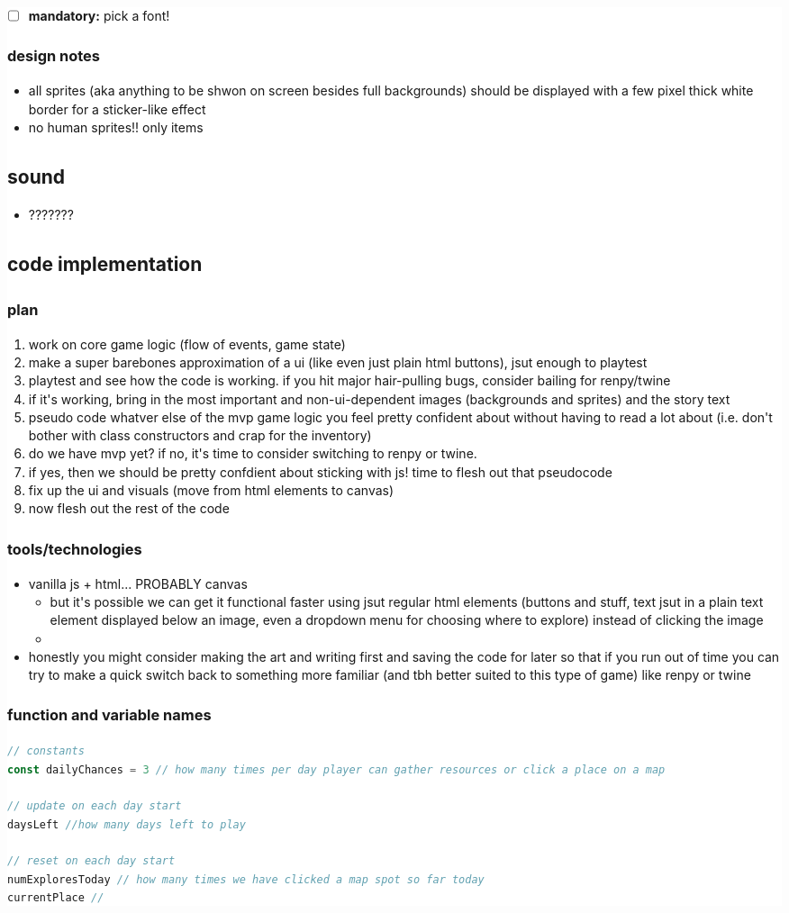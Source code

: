 - [ ] **mandatory:** pick a font!

### design notes
- all sprites (aka anything to be shwon on screen besides full backgrounds) should be displayed with a few pixel thick white border for a sticker-like effect
- no human sprites!! only items

## sound
- ???????

## code implementation
### plan
1. work on core game logic (flow of events, game state)
2. make a super barebones approximation of a ui (like even just plain html buttons), jsut enough to playtest
3. playtest and see how the code is working. if you hit major hair-pulling bugs, consider bailing for renpy/twine
4. if it's working, bring in the most important and non-ui-dependent images (backgrounds and sprites) and the story text
5. pseudo code whatver else of the mvp game logic you feel pretty confident about without having to read a lot about (i.e. don't bother with class constructors and crap for the inventory)
6. do we have mvp yet? if no, it's time to consider switching to renpy or twine. 
7. if yes, then we should be pretty confdient about sticking with js! time to flesh out that pseudocode 
8. fix up the ui and visuals (move from html elements to canvas)
9. now flesh out the rest of the code

### tools/technologies
- vanilla js + html... PROBABLY canvas
	- but it's possible we can get it functional faster using jsut regular html elements (buttons and stuff, text jsut in a plain text element displayed below an image, even a dropdown menu for choosing where to explore) instead of clicking the image
	- 
- honestly you might consider making the art and writing first and saving the code for later so that if you run out of time you can try to make a quick switch back to something more familiar (and tbh better suited to this type of game) like renpy or twine


### function and variable names
```javascript
// constants
const dailyChances = 3 // how many times per day player can gather resources or click a place on a map

// update on each day start
daysLeft //how many days left to play

// reset on each day start
numExploresToday // how many times we have clicked a map spot so far today
currentPlace // 

```
